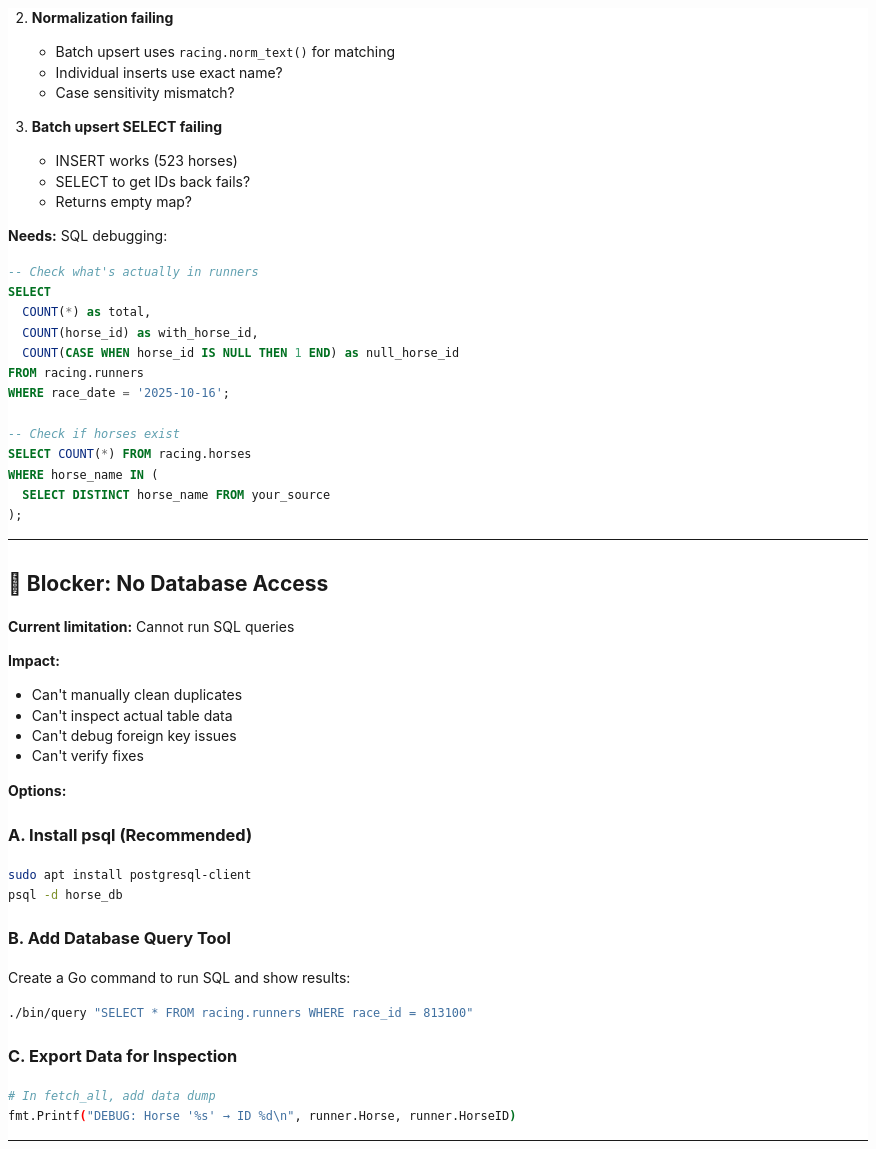 2. **Normalization failing**
   - Batch upsert uses `racing.norm_text()` for matching
   - Individual inserts use exact name?
   - Case sensitivity mismatch?

3. **Batch upsert SELECT failing**
   - INSERT works (523 horses)
   - SELECT to get IDs back fails?
   - Returns empty map?

**Needs:** SQL debugging:
```sql
-- Check what's actually in runners
SELECT 
  COUNT(*) as total,
  COUNT(horse_id) as with_horse_id,
  COUNT(CASE WHEN horse_id IS NULL THEN 1 END) as null_horse_id
FROM racing.runners
WHERE race_date = '2025-10-16';

-- Check if horses exist
SELECT COUNT(*) FROM racing.horses 
WHERE horse_name IN (
  SELECT DISTINCT horse_name FROM your_source
);
```

---

## 🚫 Blocker: No Database Access

**Current limitation:** Cannot run SQL queries

**Impact:**
- Can't manually clean duplicates
- Can't inspect actual table data
- Can't debug foreign key issues
- Can't verify fixes

**Options:**

### A. Install psql (Recommended)
```bash
sudo apt install postgresql-client
psql -d horse_db
```

### B. Add Database Query Tool
Create a Go command to run SQL and show results:
```bash
./bin/query "SELECT * FROM racing.runners WHERE race_id = 813100"
```

### C. Export Data for Inspection
```bash
# In fetch_all, add data dump
fmt.Printf("DEBUG: Horse '%s' → ID %d\n", runner.Horse, runner.HorseID)
```

---
